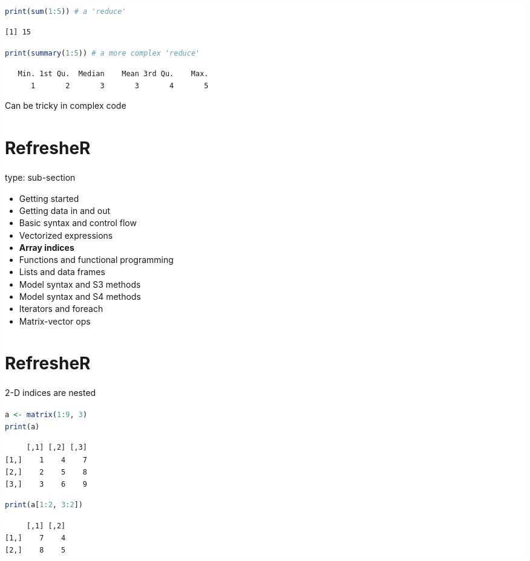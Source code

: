 ```r
print(sum(1:5)) # a 'reduce'
```

```
[1] 15
```

```r
print(summary(1:5)) # a more complex 'reduce'
```

```
   Min. 1st Qu.  Median    Mean 3rd Qu.    Max. 
      1       2       3       3       4       5 
```

Can be tricky in complex code

RefresheR
========================================================
type: sub-section
- Getting started
- Getting data in and out
- Basic syntax and control flow
- Vectorized expressions
- **Array indices**
- Functions and functional programming
- Lists and data frames
- Model syntax and S3 methods
- Model syntax and S4 methods
- Iterators and foreach
- Matrix-vector ops

RefresheR
========================================================

2-D indices are nested


```r
a <- matrix(1:9, 3)
print(a)
```

```
     [,1] [,2] [,3]
[1,]    1    4    7
[2,]    2    5    8
[3,]    3    6    9
```

```r
print(a[1:2, 3:2])
```

```
     [,1] [,2]
[1,]    7    4
[2,]    8    5
```
